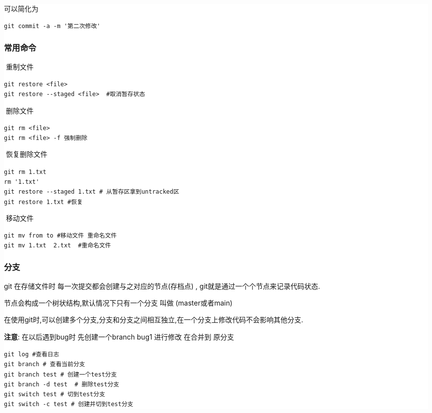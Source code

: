 可以简化为

```shell
git commit -a -m '第二次修改'
```



### 常用命令

​	重制文件

```shell
git restore <file>
git restore --staged <file>  #取消暂存状态
```

​	删除文件

```shell
git rm <file>
git rm <file> -f 强制删除
```

​	恢复删除文件

```shell
git rm 1.txt
rm '1.txt'
git restore --staged 1.txt # 从暂存区拿到untracked区
git restore 1.txt #恢复
```

​	移动文件

```shell
git mv from to #移动文件 重命名文件
git mv 1.txt  2.txt  #重命名文件
```



### 分支

git 在存储文件时 每一次提交都会创建与之对应的节点(存档点) , git就是通过一个个节点来记录代码状态.

节点会构成一个树状结构,默认情况下只有一个分支 叫做 (master或者main)

在使用git时,可以创建多个分支,分支和分支之间相互独立,在一个分支上修改代码不会影响其他分支.

 **注意**: 在以后遇到bug时 先创建一个branch bug1 进行修改 在合并到 原分支

```shell
git log #查看日志
git branch # 查看当前分支
git branch test # 创建一个test分支
git branch -d test  # 删除test分支
git switch test # 切到test分支
git switch -c test # 创建并切到test分支

```
